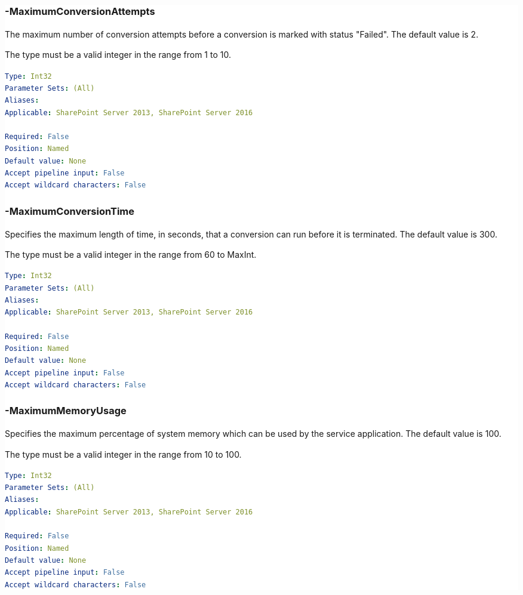 ### -MaximumConversionAttempts
The maximum number of conversion attempts before a conversion is marked with status "Failed".
The default value is 2.

The type must be a valid integer in the range from 1 to 10.

```yaml
Type: Int32
Parameter Sets: (All)
Aliases: 
Applicable: SharePoint Server 2013, SharePoint Server 2016

Required: False
Position: Named
Default value: None
Accept pipeline input: False
Accept wildcard characters: False
```

### -MaximumConversionTime
Specifies the maximum length of time, in seconds, that a conversion can run before it is terminated.
The default value is 300.

The type must be a valid integer in the range from 60 to MaxInt.

```yaml
Type: Int32
Parameter Sets: (All)
Aliases: 
Applicable: SharePoint Server 2013, SharePoint Server 2016

Required: False
Position: Named
Default value: None
Accept pipeline input: False
Accept wildcard characters: False
```

### -MaximumMemoryUsage
Specifies the maximum percentage of system memory which can be used by the service application.
The default value is 100.

The type must be a valid integer in the range from 10 to 100.

```yaml
Type: Int32
Parameter Sets: (All)
Aliases: 
Applicable: SharePoint Server 2013, SharePoint Server 2016

Required: False
Position: Named
Default value: None
Accept pipeline input: False
Accept wildcard characters: False
```
